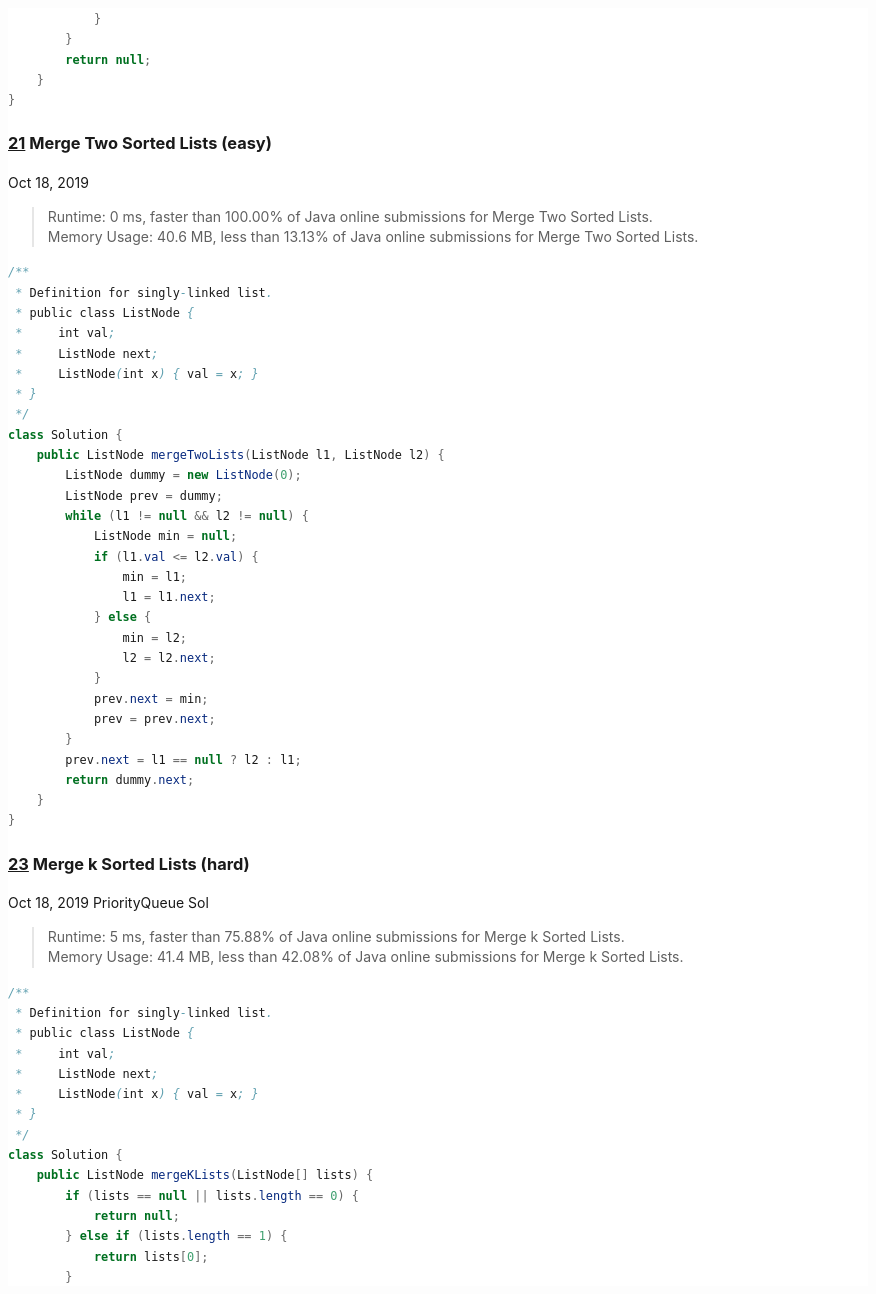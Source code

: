 ```java
            }
        }
        return null;
    }
}
```
### [21](https://leetcode.com/problems/merge-two-sorted-lists/) Merge Two Sorted Lists (easy)
Oct 18, 2019
> Runtime: 0 ms, faster than 100.00% of Java online submissions for Merge Two Sorted Lists.  
>Memory Usage: 40.6 MB, less than 13.13% of Java online submissions for Merge Two Sorted Lists.  
```java
/**
 * Definition for singly-linked list.
 * public class ListNode {
 *     int val;
 *     ListNode next;
 *     ListNode(int x) { val = x; }
 * }
 */
class Solution {
    public ListNode mergeTwoLists(ListNode l1, ListNode l2) {
        ListNode dummy = new ListNode(0);
        ListNode prev = dummy;
        while (l1 != null && l2 != null) {
            ListNode min = null;
            if (l1.val <= l2.val) {
                min = l1;
                l1 = l1.next;
            } else {
                min = l2;
                l2 = l2.next;
            }
            prev.next = min;
            prev = prev.next;
        }
        prev.next = l1 == null ? l2 : l1;
        return dummy.next;
    }
}
```
### [23](https://leetcode.com/problems/merge-k-sorted-lists/) Merge k Sorted Lists (hard)
Oct 18, 2019 PriorityQueue Sol
>Runtime: 5 ms, faster than 75.88% of Java online submissions for Merge k Sorted Lists.  
>Memory Usage: 41.4 MB, less than 42.08% of Java online submissions for Merge k Sorted Lists.  
```java
/**
 * Definition for singly-linked list.
 * public class ListNode {
 *     int val;
 *     ListNode next;
 *     ListNode(int x) { val = x; }
 * }
 */
class Solution {
    public ListNode mergeKLists(ListNode[] lists) {
        if (lists == null || lists.length == 0) {
            return null;
        } else if (lists.length == 1) {
            return lists[0];
        }
```